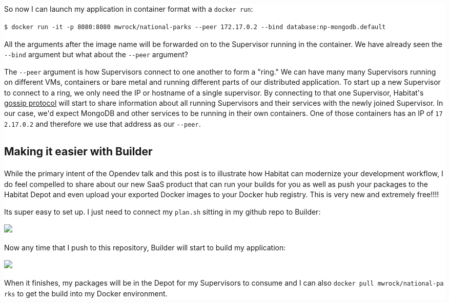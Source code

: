 So now I can launch my application in container format with a `docker run`:

```shell
$ docker run -it -p 8080:8080 mwrock/national-parks --peer 172.17.0.2 --bind database:np-mongodb.default
```

All the arguments after the image name will be forwarded on to the Supervisor running in the container. We have already seen the `--bind` argument but what about the `--peer` argument?

The `--peer` argument is how Supervisors connect to one another to form a "ring."  We can have many many Supervisors running on different VMs, containers or bare metal and running different parts of our distributed application. To start up a new Supervisor to connect to a ring, we only need the IP or hostname of a single supervisor. By connecting to that one Supervisor, Habitat's [gossip protocol](https://www.habitat.sh/docs/internals/#supervisor-internals) will start to share information about all running Supervisors and their services with the newly joined Supervisor. In our case, we'd expect MongoDB and other services to be running in their own containers. One of those containers has an IP of `172.17.0.2` and therefore we use that address as our `--peer`.

## Making it easier with Builder

While the primary intent of the Opendev talk and this post is to illustrate how Habitat can modernize your development workflow, I do feel compelled to share about our new SaaS product that can run your builds for you as well as push your packages to the Habitat Depot and even upload your exported Docker images to your Docker hub registry. This is very new and extremely free!!!!

Its super easy to set up. I just need to connect my `plan.sh` sitting in my github repo to Builder:

![](media/2017-10-27-modernize-java/connect.png)

Now any time that I push to this repository, Builder will start to build my application:

![](media/2017-10-27-modernize-java/builder-build.png)

When it finishes, my packages will be in the Depot for my Supervisors to consume and I can also `docker pull mwrock/national-parks` to get the build into my Docker environment.
